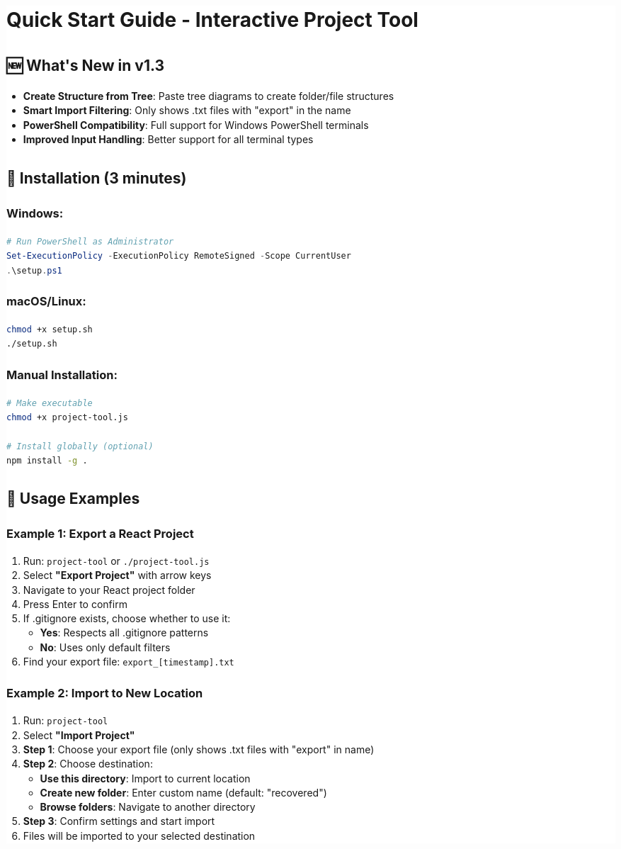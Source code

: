 # Quick Start Guide - Interactive Project Tool

## 🆕 What's New in v1.3

- **Create Structure from Tree**: Paste tree diagrams to create folder/file structures
- **Smart Import Filtering**: Only shows .txt files with "export" in the name
- **PowerShell Compatibility**: Full support for Windows PowerShell terminals
- **Improved Input Handling**: Better support for all terminal types

## 🚀 Installation (3 minutes)

### Windows:
```powershell
# Run PowerShell as Administrator
Set-ExecutionPolicy -ExecutionPolicy RemoteSigned -Scope CurrentUser
.\setup.ps1
```

### macOS/Linux:
```bash
chmod +x setup.sh
./setup.sh
```

### Manual Installation:
```bash
# Make executable
chmod +x project-tool.js

# Install globally (optional)
npm install -g .
```

## 📖 Usage Examples

### Example 1: Export a React Project
1. Run: `project-tool` or `./project-tool.js`
2. Select **"Export Project"** with arrow keys
3. Navigate to your React project folder
4. Press Enter to confirm
5. If .gitignore exists, choose whether to use it:
   - **Yes**: Respects all .gitignore patterns
   - **No**: Uses only default filters
6. Find your export file: `export_[timestamp].txt`

### Example 2: Import to New Location
1. Run: `project-tool`
2. Select **"Import Project"**
3. **Step 1**: Choose your export file (only shows .txt files with "export" in name)
4. **Step 2**: Choose destination:
   - **Use this directory**: Import to current location
   - **Create new folder**: Enter custom name (default: "recovered")
   - **Browse folders**: Navigate to another directory
5. **Step 3**: Confirm settings and start import
6. Files will be imported to your selected destination
